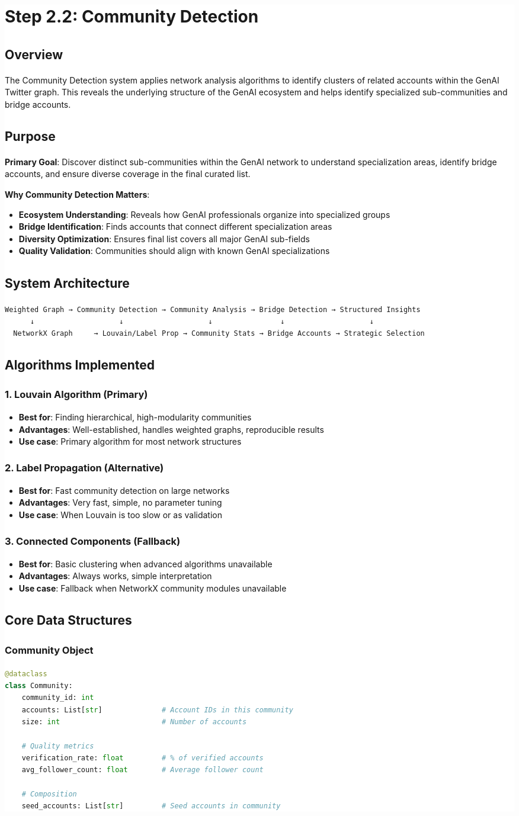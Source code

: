 # Step 2.2: Community Detection

## Overview

The Community Detection system applies network analysis algorithms to identify clusters of related accounts within the GenAI Twitter graph. This reveals the underlying structure of the GenAI ecosystem and helps identify specialized sub-communities and bridge accounts.

## Purpose

**Primary Goal**: Discover distinct sub-communities within the GenAI network to understand specialization areas, identify bridge accounts, and ensure diverse coverage in the final curated list.

**Why Community Detection Matters**:
- **Ecosystem Understanding**: Reveals how GenAI professionals organize into specialized groups
- **Bridge Identification**: Finds accounts that connect different specialization areas
- **Diversity Optimization**: Ensures final list covers all major GenAI sub-fields
- **Quality Validation**: Communities should align with known GenAI specializations

## System Architecture

```
Weighted Graph → Community Detection → Community Analysis → Bridge Detection → Structured Insights
      ↓                    ↓                    ↓                ↓                    ↓
  NetworkX Graph     → Louvain/Label Prop → Community Stats → Bridge Accounts → Strategic Selection
```

## Algorithms Implemented

### 1. **Louvain Algorithm** (Primary)
- **Best for**: Finding hierarchical, high-modularity communities
- **Advantages**: Well-established, handles weighted graphs, reproducible results
- **Use case**: Primary algorithm for most network structures

### 2. **Label Propagation** (Alternative)
- **Best for**: Fast community detection on large networks
- **Advantages**: Very fast, simple, no parameter tuning
- **Use case**: When Louvain is too slow or as validation

### 3. **Connected Components** (Fallback)
- **Best for**: Basic clustering when advanced algorithms unavailable
- **Advantages**: Always works, simple interpretation
- **Use case**: Fallback when NetworkX community modules unavailable

## Core Data Structures

### **Community Object**
```python
@dataclass
class Community:
    community_id: int
    accounts: List[str]              # Account IDs in this community
    size: int                        # Number of accounts
    
    # Quality metrics
    verification_rate: float         # % of verified accounts
    avg_follower_count: float        # Average follower count
    
    # Composition
    seed_accounts: List[str]         # Seed accounts in community
```